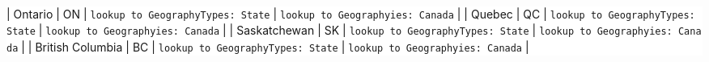 | Ontario | ON | `lookup to GeographyTypes: State` | `lookup to Geographyies: Canada` |
| Quebec | QC | `lookup to GeographyTypes: State` | `lookup to Geographyies: Canada` |
| Saskatchewan | SK | `lookup to GeographyTypes: State` | `lookup to Geographyies: Canada` |
| British Columbia | BC | `lookup to GeographyTypes: State` | `lookup to Geographyies: Canada` |

